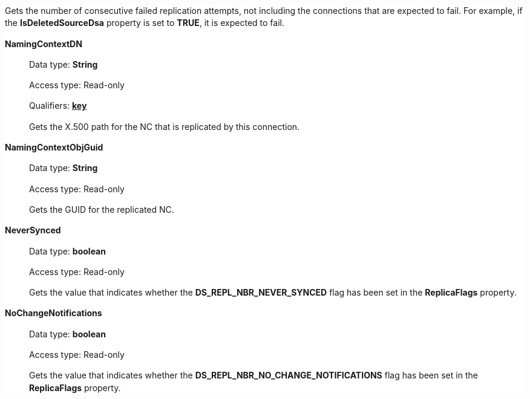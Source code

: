 Gets the number of consecutive failed replication attempts, not including the connections that are expected to fail. For example, if the **IsDeletedSourceDsa** property is set to **TRUE**, it is expected to fail.

</dd> <dt>

**NamingContextDN**
</dt> <dd> <dl> <dt>

Data type: **String**
</dt> <dt>

Access type: Read-only
</dt> <dt>

Qualifiers: [**key**](/windows/desktop/WmiSdk/key-qualifier)
</dt> </dl>

Gets the X.500 path for the NC that is replicated by this connection.

</dd> <dt>

**NamingContextObjGuid**
</dt> <dd> <dl> <dt>

Data type: **String**
</dt> <dt>

Access type: Read-only
</dt> </dl>

Gets the GUID for the replicated NC.

</dd> <dt>

**NeverSynced**
</dt> <dd> <dl> <dt>

Data type: **boolean**
</dt> <dt>

Access type: Read-only
</dt> </dl>

Gets the value that indicates whether the **DS\_REPL\_NBR\_NEVER\_SYNCED** flag has been set in the **ReplicaFlags** property.

</dd> <dt>

**NoChangeNotifications**
</dt> <dd> <dl> <dt>

Data type: **boolean**
</dt> <dt>

Access type: Read-only
</dt> </dl>

Gets the value that indicates whether the **DS\_REPL\_NBR\_NO\_CHANGE\_NOTIFICATIONS** flag has been set in the **ReplicaFlags** property.
